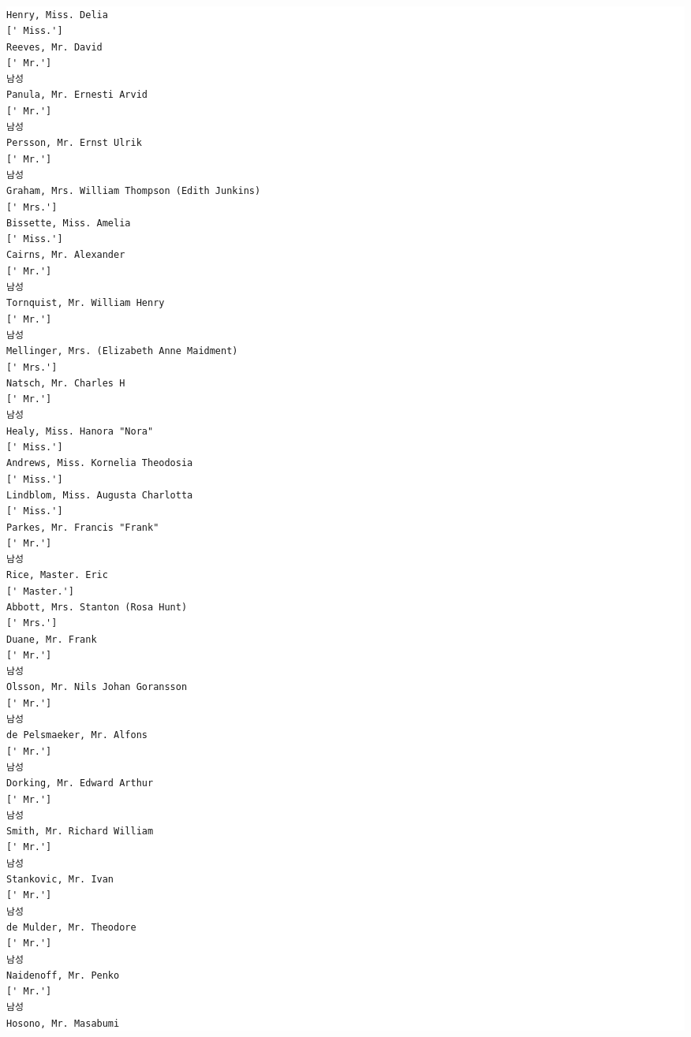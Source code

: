     Henry, Miss. Delia
    [' Miss.']
    Reeves, Mr. David
    [' Mr.']
    남성
    Panula, Mr. Ernesti Arvid
    [' Mr.']
    남성
    Persson, Mr. Ernst Ulrik
    [' Mr.']
    남성
    Graham, Mrs. William Thompson (Edith Junkins)
    [' Mrs.']
    Bissette, Miss. Amelia
    [' Miss.']
    Cairns, Mr. Alexander
    [' Mr.']
    남성
    Tornquist, Mr. William Henry
    [' Mr.']
    남성
    Mellinger, Mrs. (Elizabeth Anne Maidment)
    [' Mrs.']
    Natsch, Mr. Charles H
    [' Mr.']
    남성
    Healy, Miss. Hanora "Nora"
    [' Miss.']
    Andrews, Miss. Kornelia Theodosia
    [' Miss.']
    Lindblom, Miss. Augusta Charlotta
    [' Miss.']
    Parkes, Mr. Francis "Frank"
    [' Mr.']
    남성
    Rice, Master. Eric
    [' Master.']
    Abbott, Mrs. Stanton (Rosa Hunt)
    [' Mrs.']
    Duane, Mr. Frank
    [' Mr.']
    남성
    Olsson, Mr. Nils Johan Goransson
    [' Mr.']
    남성
    de Pelsmaeker, Mr. Alfons
    [' Mr.']
    남성
    Dorking, Mr. Edward Arthur
    [' Mr.']
    남성
    Smith, Mr. Richard William
    [' Mr.']
    남성
    Stankovic, Mr. Ivan
    [' Mr.']
    남성
    de Mulder, Mr. Theodore
    [' Mr.']
    남성
    Naidenoff, Mr. Penko
    [' Mr.']
    남성
    Hosono, Mr. Masabumi